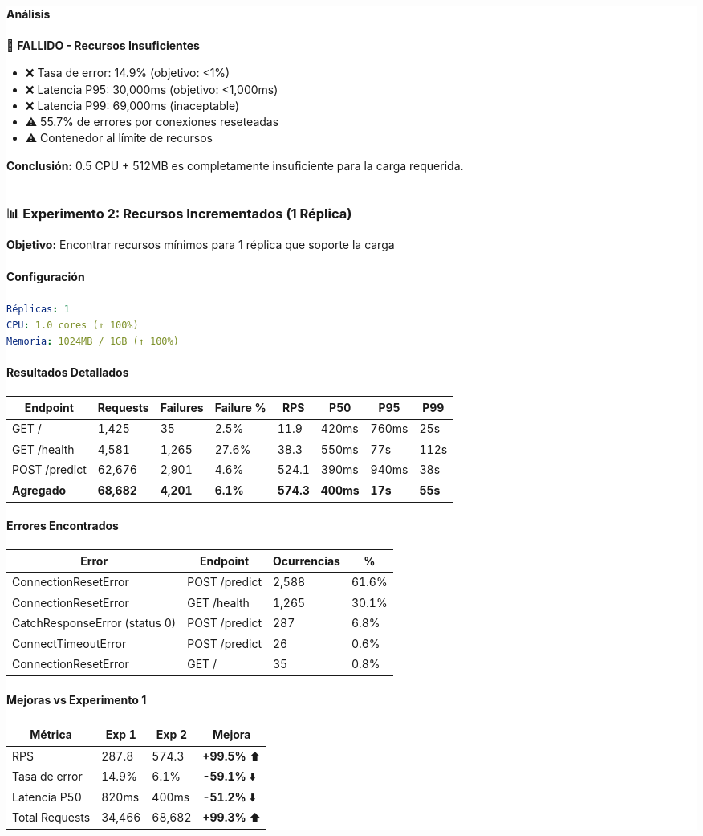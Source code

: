 #### Análisis

🔴 **FALLIDO - Recursos Insuficientes**

- ❌ Tasa de error: 14.9% (objetivo: <1%)
- ❌ Latencia P95: 30,000ms (objetivo: <1,000ms)
- ❌ Latencia P99: 69,000ms (inaceptable)
- ⚠️ 55.7% de errores por conexiones reseteadas
- ⚠️ Contenedor al límite de recursos

**Conclusión:** 0.5 CPU + 512MB es completamente insuficiente para la carga requerida.

---

### 📊 Experimento 2: Recursos Incrementados (1 Réplica)

**Objetivo:** Encontrar recursos mínimos para 1 réplica que soporte la carga

#### Configuración
```yaml
Réplicas: 1
CPU: 1.0 cores (↑ 100%)
Memoria: 1024MB / 1GB (↑ 100%)
```

#### Resultados Detallados

| Endpoint | Requests | Failures | Failure % | RPS | P50 | P95 | P99 |
|----------|----------|----------|-----------|-----|-----|-----|-----|
| GET / | 1,425 | 35 | 2.5% | 11.9 | 420ms | 760ms | 25s |
| GET /health | 4,581 | 1,265 | 27.6% | 38.3 | 550ms | 77s | 112s |
| POST /predict | 62,676 | 2,901 | 4.6% | 524.1 | 390ms | 940ms | 38s |
| **Agregado** | **68,682** | **4,201** | **6.1%** | **574.3** | **400ms** | **17s** | **55s** |

#### Errores Encontrados

| Error | Endpoint | Ocurrencias | % |
|-------|----------|-------------|---|
| ConnectionResetError | POST /predict | 2,588 | 61.6% |
| ConnectionResetError | GET /health | 1,265 | 30.1% |
| CatchResponseError (status 0) | POST /predict | 287 | 6.8% |
| ConnectTimeoutError | POST /predict | 26 | 0.6% |
| ConnectionResetError | GET / | 35 | 0.8% |

#### Mejoras vs Experimento 1

| Métrica | Exp 1 | Exp 2 | Mejora |
|---------|-------|-------|--------|
| RPS | 287.8 | 574.3 | **+99.5%** ⬆️ |
| Tasa de error | 14.9% | 6.1% | **-59.1%** ⬇️ |
| Latencia P50 | 820ms | 400ms | **-51.2%** ⬇️ |
| Total Requests | 34,466 | 68,682 | **+99.3%** ⬆️ |
